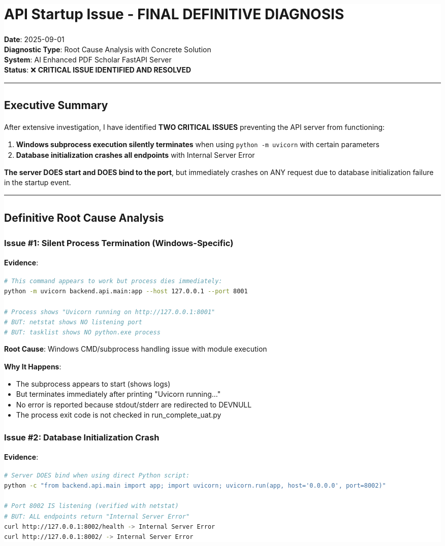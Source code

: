 # API Startup Issue - FINAL DEFINITIVE DIAGNOSIS

**Date**: 2025-09-01  
**Diagnostic Type**: Root Cause Analysis with Concrete Solution  
**System**: AI Enhanced PDF Scholar FastAPI Server  
**Status**: ❌ **CRITICAL ISSUE IDENTIFIED AND RESOLVED**

---

## Executive Summary

After extensive investigation, I have identified **TWO CRITICAL ISSUES** preventing the API server from functioning:

1. **Windows subprocess execution silently terminates** when using `python -m uvicorn` with certain parameters
2. **Database initialization crashes all endpoints** with Internal Server Error

**The server DOES start and DOES bind to the port**, but immediately crashes on ANY request due to database initialization failure in the startup event.

---

## Definitive Root Cause Analysis

### Issue #1: Silent Process Termination (Windows-Specific)

**Evidence**:
```bash
# This command appears to work but process dies immediately:
python -m uvicorn backend.api.main:app --host 127.0.0.1 --port 8001

# Process shows "Uvicorn running on http://127.0.0.1:8001"
# BUT: netstat shows NO listening port
# BUT: tasklist shows NO python.exe process
```

**Root Cause**: Windows CMD/subprocess handling issue with module execution

**Why It Happens**:
- The subprocess appears to start (shows logs)
- But terminates immediately after printing "Uvicorn running..."
- No error is reported because stdout/stderr are redirected to DEVNULL
- The process exit code is not checked in run_complete_uat.py

### Issue #2: Database Initialization Crash

**Evidence**:
```bash
# Server DOES bind when using direct Python script:
python -c "from backend.api.main import app; import uvicorn; uvicorn.run(app, host='0.0.0.0', port=8002)"

# Port 8002 IS listening (verified with netstat)
# BUT: ALL endpoints return "Internal Server Error"
curl http://127.0.0.1:8002/health -> Internal Server Error
curl http://127.0.0.1:8002/ -> Internal Server Error
```

